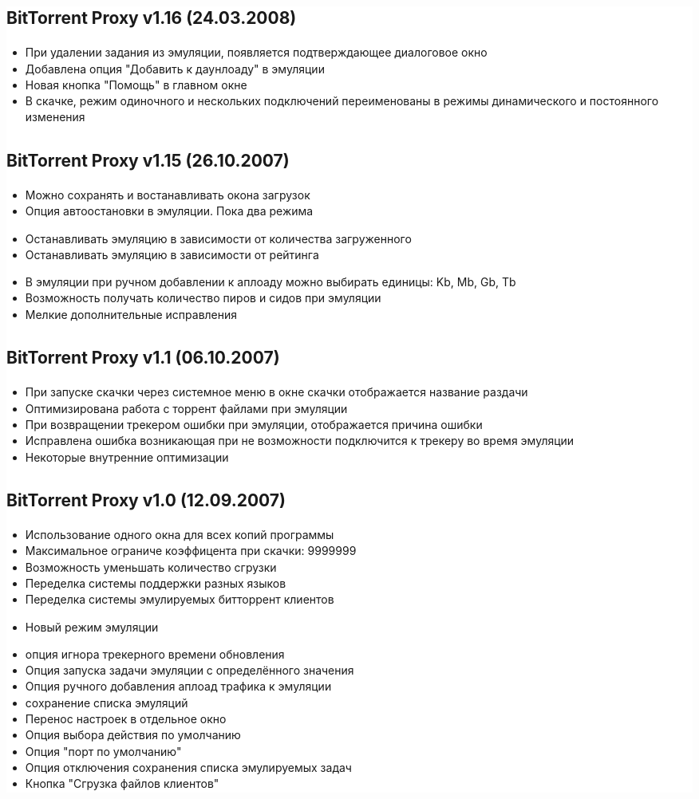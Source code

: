 
BitTorrent Proxy v1.16 (24.03.2008)
-----------------------------------
- При удалении задания из эмуляции, появляется подтверждающее диалоговое 
  окно
- Добавлена опция "Добавить к даунлоаду" в эмуляции
- Новая кнопка "Помощь" в главном окне
- В скачке, режим одиночного и нескольких подключений переименованы в 
  режимы динамического и постоянного изменения


BitTorrent Proxy v1.15 (26.10.2007)
-----------------------------------
- Можно сохранять и востанавливать окона загрузок
- Опция автоостановки в эмуляции. Пока два режима
* Останавливать эмуляцию в зависимости от количества загруженного
* Останавливать эмуляцию в зависимости от рейтинга
- В эмуляции при ручном добавлении к аплоаду можно выбирать единицы: 
  Kb, Mb, Gb, Tb
- Возможность получать количество пиров и сидов при эмуляции
- Мелкие дополнительные исправления


BitTorrent Proxy v1.1 (06.10.2007)
-----------------------------------
- При запуске скачки через системное меню в окне скачки отображается 
  название раздачи
- Оптимизирована работа с торрент файлами при эмуляции
- При возвращении трекером ошибки при эмуляции, отображается причина 
  ошибки
- Исправлена ошибка возникающая при не возможности подключится к трекеру 
  во время эмуляции
- Некоторые внутренние оптимизации


BitTorrent Proxy v1.0 (12.09.2007)
-----------------------------------
- Использование одного окна для всех копий программы
- Максимальное ограниче коэффицента при скачки: 9999999
- Возможность уменьшать количество сгрузки
- Переделка системы поддержки разных языков
- Переделка системы эмулируемых битторрент клиентов
* Новый режим эмуляции
- опция игнора трекерного времени обновления
- Опция запуска задачи эмуляции с определённого значения
- Опция ручного добавления аплоад трафика к эмуляции
- сохранение списка эмуляций
- Перенос настроек в отдельное окно
- Опция выбора действия по умолчанию
- Опция "порт по умолчанию"
- Опция отключения сохранения списка эмулируемых задач
- Кнопка "Сгрузка файлов клиентов"

